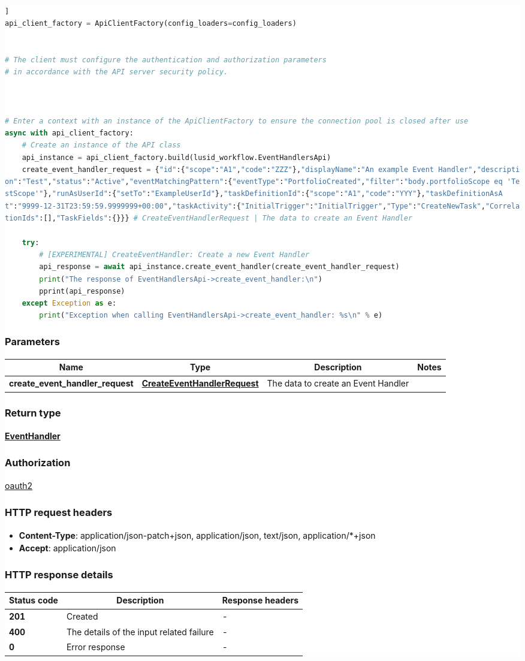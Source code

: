 ```python
]
api_client_factory = ApiClientFactory(config_loaders=config_loaders)


# The client must configure the authentication and authorization parameters
# in accordance with the API server security policy.



# Enter a context with an instance of the ApiClientFactory to ensure the connection pool is closed after use
async with api_client_factory:
    # Create an instance of the API class
    api_instance = api_client_factory.build(lusid_workflow.EventHandlersApi)
    create_event_handler_request = {"id":{"scope":"A1","code":"ZZZ"},"displayName":"An example Event Handler","description":"Test","status":"Active","eventMatchingPattern":{"eventType":"PortfolioCreated","filter":"body.portfolioScope eq 'TestScope'"},"runAsUserId":{"setTo":"ExampleUserId"},"taskDefinitionId":{"scope":"A1","code":"YYY"},"taskDefinitionAsAt":"9999-12-31T23:59:59.9999999+00:00","taskActivity":{"InitialTrigger":"InitialTrigger","Type":"CreateNewTask","CorrelationIds":[],"TaskFields":{}}} # CreateEventHandlerRequest | The data to create an Event Handler

    try:
        # [EXPERIMENTAL] CreateEventHandler: Create a new Event Handler
        api_response = await api_instance.create_event_handler(create_event_handler_request)
        print("The response of EventHandlersApi->create_event_handler:\n")
        pprint(api_response)
    except Exception as e:
        print("Exception when calling EventHandlersApi->create_event_handler: %s\n" % e)
```


### Parameters

Name | Type | Description  | Notes
------------- | ------------- | ------------- | -------------
 **create_event_handler_request** | [**CreateEventHandlerRequest**](CreateEventHandlerRequest.md)| The data to create an Event Handler | 

### Return type

[**EventHandler**](EventHandler.md)

### Authorization

[oauth2](../README.md#oauth2)

### HTTP request headers

 - **Content-Type**: application/json-patch+json, application/json, text/json, application/*+json
 - **Accept**: application/json

### HTTP response details
| Status code | Description | Response headers |
|-------------|-------------|------------------|
**201** | Created |  -  |
**400** | The details of the input related failure |  -  |
**0** | Error response |  -  |
